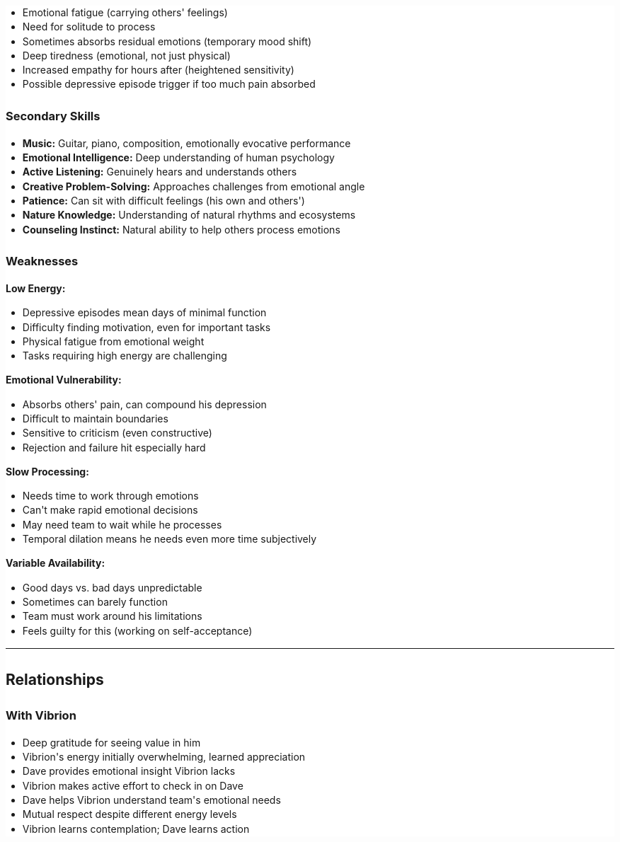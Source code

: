 - Emotional fatigue (carrying others' feelings)
- Need for solitude to process
- Sometimes absorbs residual emotions (temporary mood shift)
- Deep tiredness (emotional, not just physical)
- Increased empathy for hours after (heightened sensitivity)
- Possible depressive episode trigger if too much pain absorbed

### Secondary Skills

- **Music:** Guitar, piano, composition, emotionally evocative performance
- **Emotional Intelligence:** Deep understanding of human psychology
- **Active Listening:** Genuinely hears and understands others
- **Creative Problem-Solving:** Approaches challenges from emotional angle
- **Patience:** Can sit with difficult feelings (his own and others')
- **Nature Knowledge:** Understanding of natural rhythms and ecosystems
- **Counseling Instinct:** Natural ability to help others process emotions

### Weaknesses

**Low Energy:**
- Depressive episodes mean days of minimal function
- Difficulty finding motivation, even for important tasks
- Physical fatigue from emotional weight
- Tasks requiring high energy are challenging

**Emotional Vulnerability:**
- Absorbs others' pain, can compound his depression
- Difficult to maintain boundaries
- Sensitive to criticism (even constructive)
- Rejection and failure hit especially hard

**Slow Processing:**
- Needs time to work through emotions
- Can't make rapid emotional decisions
- May need team to wait while he processes
- Temporal dilation means he needs even more time subjectively

**Variable Availability:**
- Good days vs. bad days unpredictable
- Sometimes can barely function
- Team must work around his limitations
- Feels guilty for this (working on self-acceptance)

---

## Relationships

### With Vibrion

- Deep gratitude for seeing value in him
- Vibrion's energy initially overwhelming, learned appreciation
- Dave provides emotional insight Vibrion lacks
- Vibrion makes active effort to check in on Dave
- Dave helps Vibrion understand team's emotional needs
- Mutual respect despite different energy levels
- Vibrion learns contemplation; Dave learns action
